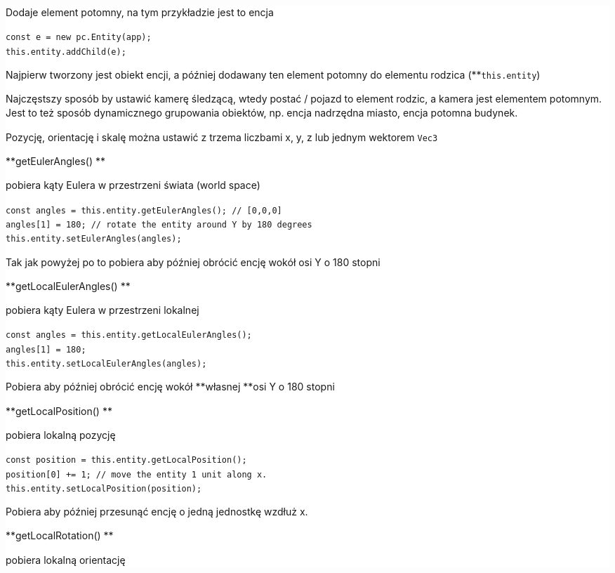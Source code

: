 Dodaje element potomny, na tym przykładzie jest to encja


```
const e = new pc.Entity(app);
this.entity.addChild(e);
```


Najpierw tworzony jest obiekt encji, a później dodawany ten element potomny do elementu rodzica (**<code>this.entity</code></strong>)

Najczęstszy sposób by ustawić kamerę śledzącą, wtedy postać / pojazd to element rodzic, a kamera jest elementem potomnym. Jest to też sposób dynamicznego grupowania obiektów, np. encja nadrzędna miasto, encja potomna budynek. 

Pozycję, orientację i skalę można ustawić z trzema liczbami x, y, z lub jednym wektorem `Vec3`

**getEulerAngles() **

pobiera kąty Eulera w przestrzeni świata (world space)


```
const angles = this.entity.getEulerAngles(); // [0,0,0]
angles[1] = 180; // rotate the entity around Y by 180 degrees
this.entity.setEulerAngles(angles);
```


Tak jak powyżej po to pobiera aby później obrócić encję wokół osi Y o 180 stopni

**getLocalEulerAngles() **

pobiera kąty Eulera w przestrzeni lokalnej


```
const angles = this.entity.getLocalEulerAngles();
angles[1] = 180;
this.entity.setLocalEulerAngles(angles);
```


Pobiera aby później obrócić encję wokół **własnej **osi Y o 180 stopni

**getLocalPosition() **

pobiera lokalną pozycję


```
const position = this.entity.getLocalPosition();
position[0] += 1; // move the entity 1 unit along x.
this.entity.setLocalPosition(position);
```


Pobiera aby później przesunąć encję o jedną jednostkę wzdłuż x.

**getLocalRotation() **

pobiera lokalną orientację

